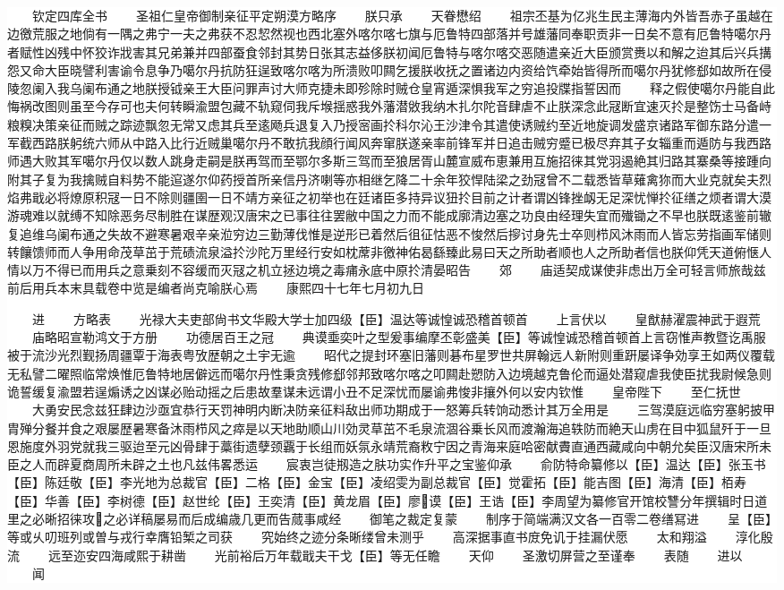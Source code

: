 　　钦定四库全书
　　圣祖仁皇帝御制亲征平定朔漠方略序
　　朕只承
　　天眷懋绍
　　祖宗丕基为亿兆生民主薄海内外皆吾赤子虽越在边徼荒服之地倘有一隅之弗宁一夫之弗获不忍恝然视也西北塞外喀尔喀七旗与厄鲁特四部落并号雄藩同奉职贡非一日矣不意有厄鲁特噶尔丹者赋性凶残中怀狡诈戕害其兄弟兼并四部蚕食邻封其势日张其志益侈朕初闻厄鲁特与喀尔喀交恶随遣亲近大臣颁赏赉以和解之迨其后兴兵搆怨又命大臣晓譬利害谕令息争乃噶尔丹抗防狂逞致喀尔喀为所溃败叩闗乞援朕收抚之置诸边内资给饩牵始皆得所而噶尔丹犹修郄如故所在侵陵忽阑入我乌阑布通之地朕授钺亲王大臣问罪声讨大师克捷未即殄除时贼仓皇宵遁深惧我军之穷追投牒指誓因而
　　释之假使噶尔丹能自此悔祸改图则虽至今存可也夫何转瞬渝盟包藏不轨窥伺我斥堠揺惑我外藩潜敓我纳木扎尔陀音肆虐不止朕深念此冦断宜速灭扵是整饬士马备峙粮糗决策亲征而贼之踪迹飘忽无常又虑其兵至逺飏兵退复入乃授宻画扵科尔沁王沙津令其遣使诱贼约至近地旋调发盛京诸路军御东路分遣一军截西路朕躬统六师从中路入比行近贼巢噶尔丹不敢抗我顔行闻风奔窜朕遂亲率前锋军并日追击贼穷蹙已极尽弃其子女辎重而遁防与我西路师遇大败其军噶尔丹仅以数人跳身走嗣是朕再驾而至鄂尔多斯三驾而至狼居胥山麓宣威布恵兼用互施招徕其党羽遏絶其归路其寨桑等接踵向附其子复为我擒贼自料势不能逭遂尔仰药授首所亲信丹济喇等亦相继乞降二十余年狡悍陆梁之劲冦曾不二载悉皆草薙禽狝而大业克就矣夫烈焰弗戢必将燎原积冦一日不除则疆圉一日不靖方亲征之初举也在廷诸臣多持异议狃扵目前之计者谓凶锋挫衂无足深忧惮扵征缮之烦者谓大漠游魂难以就缚不知除恶务尽制胜在谋歴观汉唐宋之已事往往罢敝中国之力而不能成廓清边塞之功良由经理失宜而殱锄之不早也朕既逺鉴前辙复追维乌阑布通之失故不避寒暑艰辛亲涖穷边三勤薄伐惟是逆形已着然后徂征怙恶不悛然后摉讨身先士卒则栉风沐雨而人皆忘劳指画军储则转饟馈师而人争用命茂草茁于荒碛流泉溢扵沙陀万里经行安如枕蓆非徼神佑曷繇臻此易曰天之所助者顺也人之所助者信也朕仰凭天道俯惬人情以万不得已而用兵之意乗刻不容缓而灭冦之机立拯边境之毒痡永底中原扵清晏昭告
　　郊
　　庙适契成谋使非虑出万全可轻言师旅哉兹前后用兵本末具载卷中览是编者尚克喻朕心焉
　　康熙四十七年七月初九日















　　进
　　方略表
　　光禄大夫吏部尙书文华殿大学士加四级【臣】温达等诚惶诚恐稽首顿首
　　上言伏以
　　皇猷赫濯震神武于遐荒
　　庙略昭宣勒鸿文于方册
　　功德居百王之冠
　　典谟埀奕叶之型爰事编摩丕彰盛美【臣】等诚惶诚恐稽首顿首上言窃惟声教暨讫禹服被于流沙光烈觐扬周疆覃于海表粤攷歴朝之土宇无逾
　　昭代之提封环塞旧藩则碁布星罗世共屏翰远人新附则重趼屡译争効享王如两仪覆载无私譬二曜照临常焕惟厄鲁特地居僻远而噶尔丹性秉贪残修郄邻邦致喀尔喀之叩闗赴愬防入边境越克鲁伦而逼处潜窥虐我使臣扰我尉候急则诡誓缓复渝盟若逞煽诱之凶谋必贻动摇之后患故羣谋未远谓小丑不足深忧而屡谕弗悛非攘外何以安内钦惟
　　皇帝陛下
　　至仁抚世
　　大勇安民念兹狂肆边沙亟宜恭行天罚神明内断决防亲征料敌出师功期成于一怒筹兵转饷动悉计其万全用是
　　三驾漠庭远临穷塞躬披甲胄殚分餐并食之艰屡歴暑寒备沐雨栉风之瘁是以天地助顺山川効灵草茁不毛泉流涸谷乗长风而渡瀚海追轶防而絶天山虏在目中狐鼠歼于一旦恩施度外羽党就我三驱迨至元凶骨肆于藁街遗孽颈覊于长组而妖氛永靖荒裔敉宁因之青海来庭哈密献賮直通西藏咸向中朝允矣臣汉唐宋所未臣之人而辟夏商周所未辟之土也凡兹伟畧悉运
　　宸衷岂徒剏造之肤功实作升平之宝鉴仰承
　　俞防特命纂修以【臣】温达【臣】张玉书【臣】陈廷敬【臣】李光地为总裁官【臣】二格【臣】金宝【臣】凌绍雯为副总裁官【臣】觉霍拓【臣】能吉图【臣】海清【臣】栢寿【臣】华善【臣】李树德【臣】赵世纶【臣】王奕清【臣】黄龙眉【臣】廖谟【臣】王诰【臣】李周望为纂修官开馆校讐分年撰辑时日道里之必晰招徕攻之必详稿屡易而后成编歳几更而告蒇事咸经
　　御笔之裁定复蒙
　　制序于简端满汉文各一百零二卷缮冩进
　　呈【臣】等或乆叨班列或曽与戎行幸膺铅椠之司获
　　究始终之迹分条晰缕曾未测乎
　　高深据事直书庻免讥于挂漏伏愿
　　太和翔溢
　　淳化殷流
　　远至迩安四海咸熙于耕凿
　　光前裕后万年载戢夫干戈【臣】等无任瞻
　　天仰
　　圣激切屏营之至谨奉
　　表随
　　进以
　　闻
